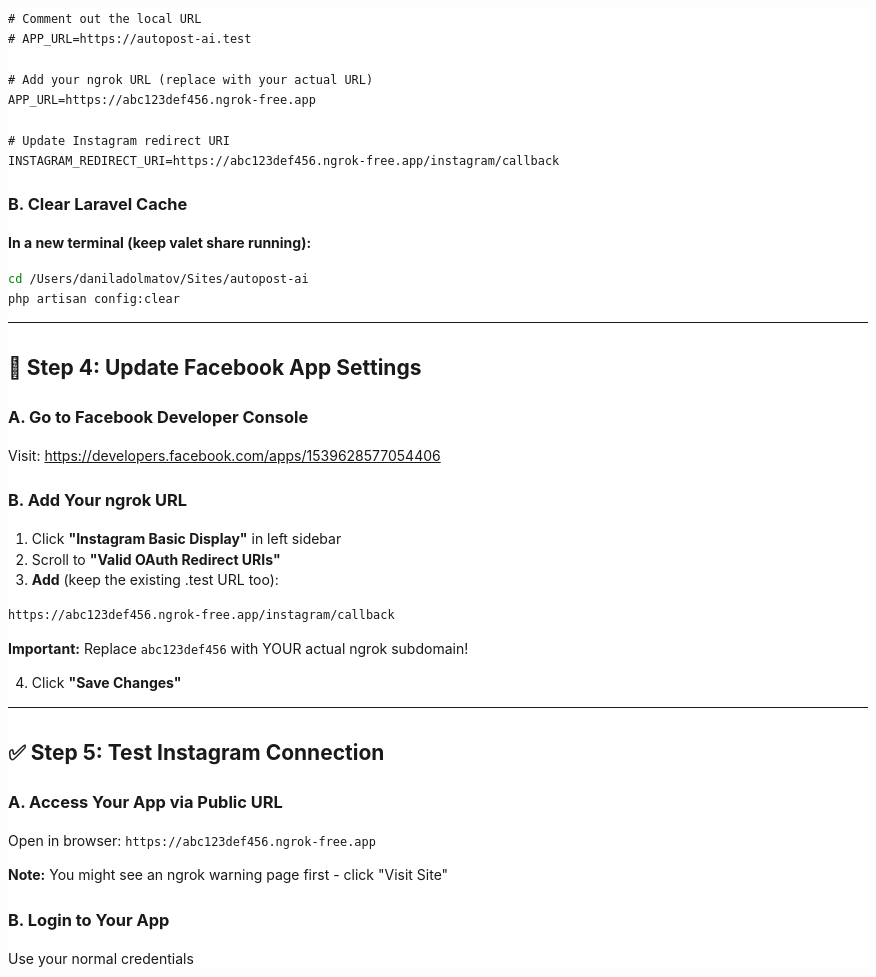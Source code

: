 ```env
# Comment out the local URL
# APP_URL=https://autopost-ai.test

# Add your ngrok URL (replace with your actual URL)
APP_URL=https://abc123def456.ngrok-free.app

# Update Instagram redirect URI
INSTAGRAM_REDIRECT_URI=https://abc123def456.ngrok-free.app/instagram/callback
```

### B. Clear Laravel Cache

**In a new terminal (keep valet share running):**

```bash
cd /Users/daniladolmatov/Sites/autopost-ai
php artisan config:clear
```

---

## 🔧 Step 4: Update Facebook App Settings

### A. Go to Facebook Developer Console

Visit: https://developers.facebook.com/apps/1539628577054406

### B. Add Your ngrok URL

1. Click **"Instagram Basic Display"** in left sidebar
2. Scroll to **"Valid OAuth Redirect URIs"**
3. **Add** (keep the existing .test URL too):

```
https://abc123def456.ngrok-free.app/instagram/callback
```

**Important:** Replace `abc123def456` with YOUR actual ngrok subdomain!

4. Click **"Save Changes"**

---

## ✅ Step 5: Test Instagram Connection

### A. Access Your App via Public URL

Open in browser: `https://abc123def456.ngrok-free.app`

**Note:** You might see an ngrok warning page first - click "Visit Site"

### B. Login to Your App

Use your normal credentials
